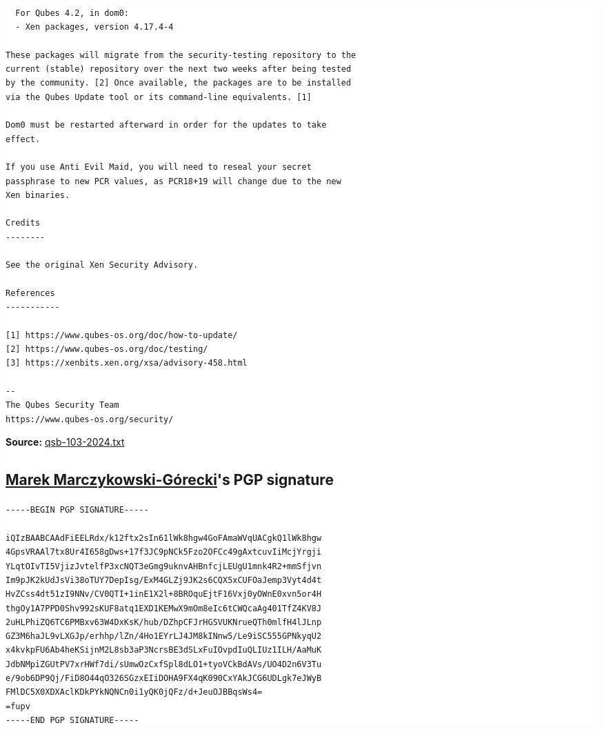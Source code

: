 ```
  For Qubes 4.2, in dom0:
  - Xen packages, version 4.17.4-4

These packages will migrate from the security-testing repository to the
current (stable) repository over the next two weeks after being tested
by the community. [2] Once available, the packages are to be installed
via the Qubes Update tool or its command-line equivalents. [1]

Dom0 must be restarted afterward in order for the updates to take
effect.

If you use Anti Evil Maid, you will need to reseal your secret
passphrase to new PCR values, as PCR18+19 will change due to the new
Xen binaries.

Credits
--------

See the original Xen Security Advisory.

References
-----------

[1] https://www.qubes-os.org/doc/how-to-update/
[2] https://www.qubes-os.org/doc/testing/
[3] https://xenbits.xen.org/xsa/advisory-458.html

--
The Qubes Security Team
https://www.qubes-os.org/security/

```

**Source:** [qsb-103-2024.txt](https://github.com/QubesOS/qubes-secpack/blob/ed99cb4cce212ed24c785dcb040173e16da8a010/QSBs/qsb-103-2024.txt)

## [Marek Marczykowski-Górecki](/team/#marek-marczykowski-górecki)'s PGP signature

```
-----BEGIN PGP SIGNATURE-----

iQIzBAABCAAdFiEELRdx/k12ftx2sIn61lWk8hgw4GoFAmaWVqUACgkQ1lWk8hgw
4GpsVRAAl7tx8Ur4I658gDws+17f3JC9pNCk5Fzo2OFCc49gAxtcuvIiMcjYrgji
YLqtOIvTI5VjizJvtelfP3xcNQT3eGmg9uknvAHBnfcjLEUgU1mnk4R2+mmSfjvn
Im9pJK2kUdJsVi38oTUY7DepIsg/ExM4GLZj9JK2s6CQX5xCUFOaJemp3Vyt4d4t
HvZCss4dt51zI9NNv/CV0QTI+1inE1X2l+8BROquEjtF16Vxj0yOWnE0xvn5or4H
thgOy1A7PPD0Shv992sKUF8atq1EXD1KEMwX9mOm8eIc6tCWQcaAg401TfZ4KV8J
2uHLPhiZQ6TC6PMBxv63W4DxKsK/hub/DZhpCFJrHGSVUKNrueQTh0mlfH4lJLnp
GZ3M6haJL9vLXGJp/erhhp/lZn/4Ho1EYrLJ4JM8kINnw5/Le9iSC555GPNkyqU2
x4kvkpFU6Ab4heKSijnM2L8sb3aP3NcrsBE3dSLxFuIOvpdIuQLIUz1ILH/AaMuK
JdbNMpiZGUtPV7xrHWf7di/sUmwOzCxfSpl8dLO1+tyoVCkBdAVs/UO4D2n6V3Tu
e/9ob6DP9Qj/FiD8O44qO326SGzxEIiDOHA9FX4qK090CxYAkJCG6UDLgk7eJWyB
FMlDC5X0XDXAclKDkPYkNQNCn0i1yQK0jQFz/d+JeuOJBBqsWs4=
=fupv
-----END PGP SIGNATURE-----
```
